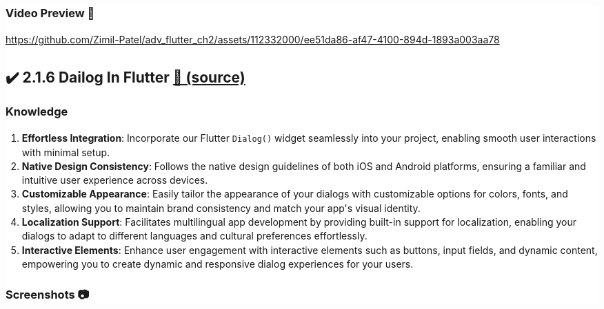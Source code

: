 ### Video Preview 🎥

https://github.com/Zimil-Patel/adv_flutter_ch2/assets/112332000/ee51da86-af47-4100-894d-1893a003aa78


## ✔️ 2.1.6 Dailog In Flutter [📂 (source)](https://github.com/Zimil-Patel/adv_flutter_ch2/tree/main/lib/date%20%26%20time%20picker%20%26%20dialog%20box/screens/android%20time%20picker)

### Knowledge

1. __Effortless Integration__: Incorporate our Flutter `Dialog()` widget seamlessly into your project, enabling smooth user interactions with minimal setup.
2. __Native Design Consistency__: Follows the native design guidelines of both iOS and Android platforms, ensuring a familiar and intuitive user experience across devices.
3. __Customizable Appearance__: Easily tailor the appearance of your dialogs with customizable options for colors, fonts, and styles, allowing you to maintain brand consistency and match your app's visual identity.
4. __Localization Support__: Facilitates multilingual app development by providing built-in support for localization, enabling your dialogs to adapt to different languages and cultural preferences effortlessly.
5. __Interactive Elements__: Enhance user engagement with interactive elements such as buttons, input fields, and dynamic content, empowering you to create dynamic and responsive dialog experiences for your users.

### Screenshots 📷

<div align="left">